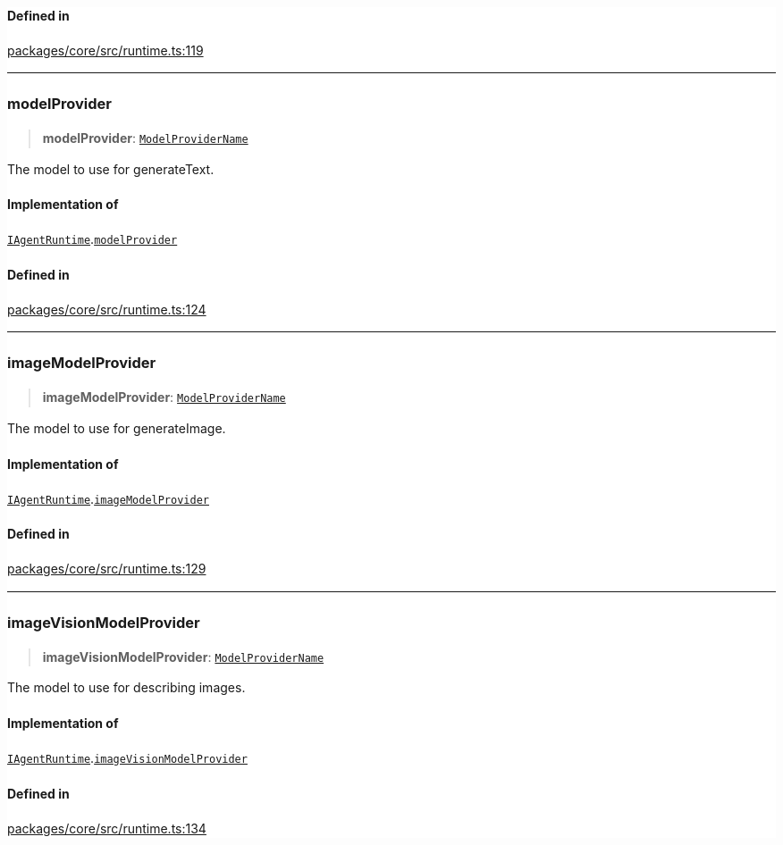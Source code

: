 #### Defined in

[packages/core/src/runtime.ts:119](https://github.com/Shelpin/aeternalsv2/blob/main/packages/core/src/runtime.ts#L119)

***

### modelProvider

> **modelProvider**: [`ModelProviderName`](../enumerations/ModelProviderName.md)

The model to use for generateText.

#### Implementation of

[`IAgentRuntime`](../interfaces/IAgentRuntime.md).[`modelProvider`](../interfaces/IAgentRuntime.md#modelProvider)

#### Defined in

[packages/core/src/runtime.ts:124](https://github.com/Shelpin/aeternalsv2/blob/main/packages/core/src/runtime.ts#L124)

***

### imageModelProvider

> **imageModelProvider**: [`ModelProviderName`](../enumerations/ModelProviderName.md)

The model to use for generateImage.

#### Implementation of

[`IAgentRuntime`](../interfaces/IAgentRuntime.md).[`imageModelProvider`](../interfaces/IAgentRuntime.md#imageModelProvider)

#### Defined in

[packages/core/src/runtime.ts:129](https://github.com/Shelpin/aeternalsv2/blob/main/packages/core/src/runtime.ts#L129)

***

### imageVisionModelProvider

> **imageVisionModelProvider**: [`ModelProviderName`](../enumerations/ModelProviderName.md)

The model to use for describing images.

#### Implementation of

[`IAgentRuntime`](../interfaces/IAgentRuntime.md).[`imageVisionModelProvider`](../interfaces/IAgentRuntime.md#imageVisionModelProvider)

#### Defined in

[packages/core/src/runtime.ts:134](https://github.com/Shelpin/aeternalsv2/blob/main/packages/core/src/runtime.ts#L134)
